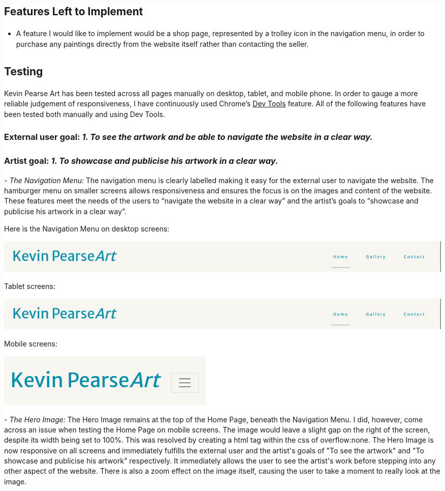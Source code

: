 ## Features Left to Implement

- A feature I would like to implement would be a shop page, represented by a trolley icon in the navigation menu, in order to purchase any paintings directly from the website itself rather than contacting the seller.

## Testing

Kevin Pearse Art has been  tested  across all pages manually on desktop, tablet, and mobile phone. In order to gauge a more reliable judgement of responsiveness, I have continuously used Chrome’s [Dev Tools](https://developer.chrome.com/docs/devtools/) feature. All of the following features have been tested both manually and using Dev Tools.

### External user goal: *1. To see the artwork and be able to navigate the website in a clear way.*

### Artist goal: *1. To showcase and publicise his artwork in a clear way.*

*- The Navigation Menu:* The navigation menu is clearly labelled making it easy for the external user to navigate the website. The hamburger menu on smaller screens allows responsiveness and ensures the focus is on the images and content of the website. These features meet the needs of the users to “navigate the website in a clear way” and the artist’s goals to “showcase and publicise his artwork in a clear way”.

Here is the Navigation Menu on desktop screens:

![Desktop Nav](docs/readmeimages/navdesktop.png)

Tablet screens:

![Tablet Nav](docs/readmeimages/navdesktop.png)

Mobile screens:

![Mobile Nav](docs/readmeimages/mobilenav.png)

*- The Hero Image:* The Hero Image remains at the top of the Home Page, beneath the Navigation Menu. I did, however, come across an issue when testing the Home Page on mobile screens. The image would leave a slight gap on the right of the screen, despite its width being set to 100%. This was resolved by creating a html tag within the css of overflow:none. The Hero Image is now responsive on all screens and immediately fulfills the external user and the artist's goals of "To see the artwork" and "To showcase and publicise his artwork" respectively. It immediately allows the user to see the artist's work before stepping into any other aspect of the website. There is also a zoom effect on the image itself, causing the user to take a moment to really look at the image.